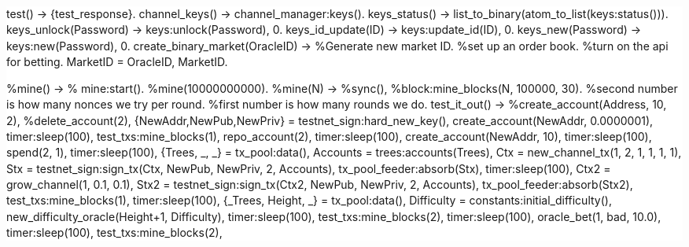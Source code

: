 test() ->
    {test_response}.
channel_keys() ->
    channel_manager:keys().
keys_status() ->
    list_to_binary(atom_to_list(keys:status())).
keys_unlock(Password) ->
    keys:unlock(Password),
    0.
keys_id_update(ID) ->
    keys:update_id(ID),
    0.
keys_new(Password) ->
    keys:new(Password),
    0.
create_binary_market(OracleID) ->
    %Generate new market ID.
    %set up an order book.
    %turn on the api for betting.
    MarketID = OracleID,
    MarketID.


%mine() ->
%    mine:start().
%mine(10000000000).
%mine(N) ->
%sync(),
%block:mine_blocks(N, 100000, 30).
%second number is how many nonces we try per round.
%first number is how many rounds we do.
test_it_out() ->
    %create_account(Address, 10, 2),
    %delete_account(2),
    {NewAddr,NewPub,NewPriv} = testnet_sign:hard_new_key(),
    create_account(NewAddr, 0.0000001),
    timer:sleep(100),
    test_txs:mine_blocks(1),
    repo_account(2),
    timer:sleep(100),
    create_account(NewAddr, 10),
    timer:sleep(100),
    spend(2, 1),
    timer:sleep(100),
    {Trees, _, _} = tx_pool:data(),
    Accounts = trees:accounts(Trees),
    Ctx = new_channel_tx(1, 2, 1, 1, 1, 1),
    Stx = testnet_sign:sign_tx(Ctx, NewPub, NewPriv, 2, Accounts),
    tx_pool_feeder:absorb(Stx),
    timer:sleep(100),
    Ctx2 = grow_channel(1, 0.1, 0.1),
    Stx2 = testnet_sign:sign_tx(Ctx2, NewPub, NewPriv, 2, Accounts),
    tx_pool_feeder:absorb(Stx2),
    test_txs:mine_blocks(1),
    timer:sleep(100),
    {_Trees, Height, _} = tx_pool:data(),
    Difficulty = constants:initial_difficulty(),
    new_difficulty_oracle(Height+1, Difficulty),
    timer:sleep(100),
    test_txs:mine_blocks(2),
    timer:sleep(100),
    oracle_bet(1, bad, 10.0),
    timer:sleep(100),
    test_txs:mine_blocks(2),